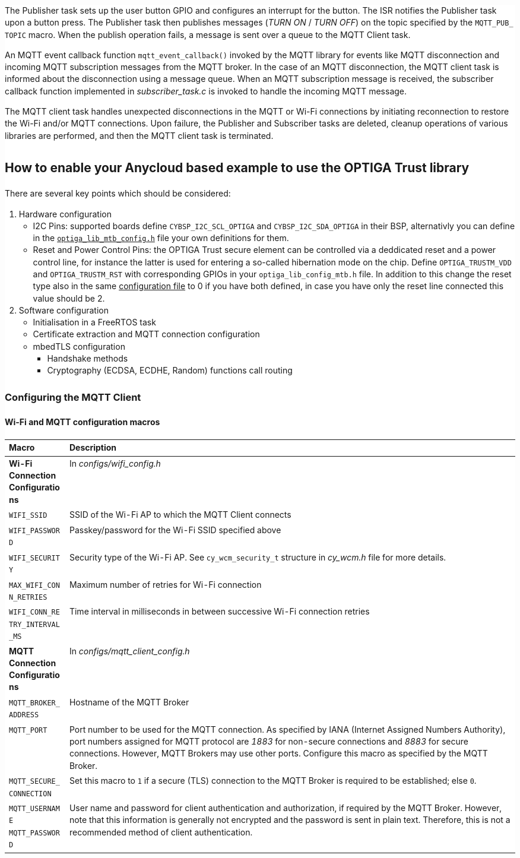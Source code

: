 The Publisher task sets up the user button GPIO and configures an interrupt for the button. The ISR notifies the Publisher task upon a button press. The Publisher task then publishes messages (*TURN ON* / *TURN OFF*) on the topic specified by the `MQTT_PUB_TOPIC` macro. When the publish operation fails, a message is sent over a queue to the MQTT Client task.

An MQTT event callback function `mqtt_event_callback()` invoked by the MQTT library for events like MQTT disconnection and incoming MQTT subscription messages from the MQTT broker. In the case of an MQTT disconnection, the MQTT client task is informed about the disconnection using a message queue. When an MQTT subscription message is received, the subscriber callback function implemented in *subscriber_task.c* is invoked to handle the incoming MQTT message.

The MQTT client task handles unexpected disconnections in the MQTT or Wi-Fi connections by initiating reconnection to restore the Wi-Fi and/or MQTT connections. Upon failure, the Publisher and Subscriber tasks are deleted, cleanup operations of various libraries are performed, and then the MQTT client task is terminated.
               
## How to enable your Anycloud based example to use the OPTIGA Trust library
               
There are several key points which should be considered:
   
   1. Hardware configuration
       * I2C Pins: supported boards define `CYBSP_I2C_SCL_OPTIGA` and `CYBSP_I2C_SDA_OPTIGA` in their BSP, alternativly you can define in the [`optiga_lib_mtb_config.h`](https://github.com/ayushev/mtb-example-se-anycloud-mqtt-client/blob/8149c37ae4026f28037116370580b766ec5f58b8/source/optiga_lib_config_mtb.h#L161-L162) file your own definitions for them.
       * Reset and Power Control Pins: the OPTIGA Trust secure element can be controlled via a deddicated reset and a power control line, for instance the latter is used for entering a so-called hibernation mode on the chip. Define `OPTIGA_TRUSTM_VDD` and `OPTIGA_TRUSTM_RST` with corresponding GPIOs in your `optiga_lib_config_mtb.h` file. In addition to this change the reset type also in the same [configuration file](https://github.com/ayushev/mtb-example-se-anycloud-mqtt-client/blob/master/source/optiga_lib_config_mtb.h#L114) to 0 if you have both defined, in case you have only the reset line connected this value should be 2.
   2. Software configuration
       * Initialisation in a FreeRTOS task
       * Certificate extraction and MQTT connection configuration
       * mbedTLS configuration
           * Handshake methods
           * Cryptography (ECDSA, ECDHE, Random) functions call routing

### Configuring the MQTT Client
      
#### Wi-Fi and MQTT configuration macros

| Macro                               |  Description              |
| :---------------------------------- | :------------------------ |
| **Wi-Fi Connection Configurations**  |  In *configs/wifi_config.h*  |
| `WIFI_SSID`       | SSID of the Wi-Fi AP to which the MQTT Client connects   |
| `WIFI_PASSWORD`   | Passkey/password for the Wi-Fi SSID specified above                 |
| `WIFI_SECURITY`   | Security type of the Wi-Fi AP. See `cy_wcm_security_t` structure in *cy_wcm.h* file for more details.      |
| `MAX_WIFI_CONN_RETRIES`   | Maximum number of retries for Wi-Fi connection   |
| `WIFI_CONN_RETRY_INTERVAL_MS`   | Time interval in milliseconds in between successive Wi-Fi connection retries   |
| **MQTT Connection Configurations**  |  In *configs/mqtt_client_config.h*  |
| `MQTT_BROKER_ADDRESS`      | Hostname of the MQTT Broker        |
| `MQTT_PORT`                | Port number to be used for the MQTT connection. As specified by IANA (Internet Assigned Numbers Authority), port numbers assigned for MQTT protocol are *1883* for non-secure connections and *8883* for secure connections. However, MQTT Brokers may use other ports. Configure this macro as specified by the MQTT Broker.                      |
| `MQTT_SECURE_CONNECTION`   | Set this macro to `1` if a secure (TLS) connection to the MQTT Broker is  required to be established; else `0`.         |
| `MQTT_USERNAME` <br> `MQTT_PASSWORD`   | User name and password for client authentication and authorization, if required by the MQTT Broker. However, note that this information is generally not encrypted and the password is sent in plain text. Therefore, this is not a recommended method of client authentication. |